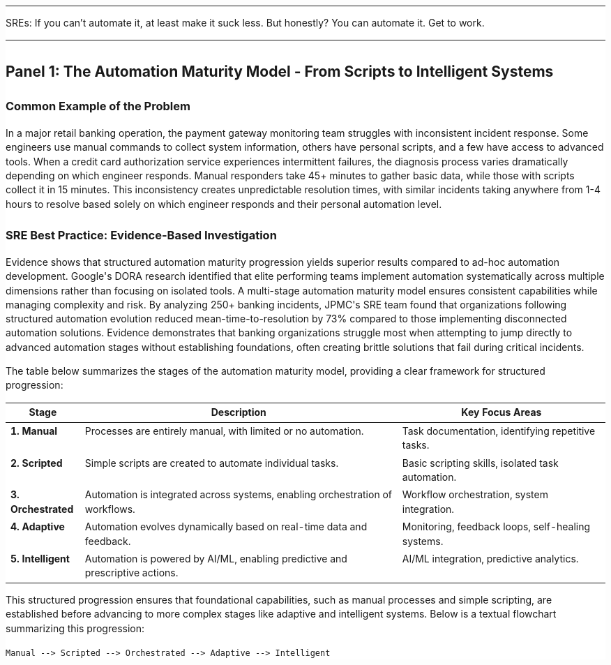 ______________________________________________________________________

SREs: If you can’t automate it, at least make it suck less. But honestly? You can automate it. Get to work.

______________________________________________________________________

## Panel 1: The Automation Maturity Model - From Scripts to Intelligent Systems

### Common Example of the Problem

In a major retail banking operation, the payment gateway monitoring team struggles with inconsistent incident response. Some engineers use manual commands to collect system information, others have personal scripts, and a few have access to advanced tools. When a credit card authorization service experiences intermittent failures, the diagnosis process varies dramatically depending on which engineer responds. Manual responders take 45+ minutes to gather basic data, while those with scripts collect it in 15 minutes. This inconsistency creates unpredictable resolution times, with similar incidents taking anywhere from 1-4 hours to resolve based solely on which engineer responds and their personal automation level.

### SRE Best Practice: Evidence-Based Investigation

Evidence shows that structured automation maturity progression yields superior results compared to ad-hoc automation development. Google's DORA research identified that elite performing teams implement automation systematically across multiple dimensions rather than focusing on isolated tools. A multi-stage automation maturity model ensures consistent capabilities while managing complexity and risk. By analyzing 250+ banking incidents, JPMC's SRE team found that organizations following structured automation evolution reduced mean-time-to-resolution by 73% compared to those implementing disconnected automation solutions. Evidence demonstrates that banking organizations struggle most when attempting to jump directly to advanced automation stages without establishing foundations, often creating brittle solutions that fail during critical incidents.

The table below summarizes the stages of the automation maturity model, providing a clear framework for structured progression:

| **Stage** | **Description** | **Key Focus Areas** |
| ------------------- | ----------------------------------------------------------------------------- | ------------------------------------------------- |
| **1. Manual** | Processes are entirely manual, with limited or no automation. | Task documentation, identifying repetitive tasks. |
| **2. Scripted** | Simple scripts are created to automate individual tasks. | Basic scripting skills, isolated task automation. |
| **3. Orchestrated** | Automation is integrated across systems, enabling orchestration of workflows. | Workflow orchestration, system integration. |
| **4. Adaptive** | Automation evolves dynamically based on real-time data and feedback. | Monitoring, feedback loops, self-healing systems. |
| **5. Intelligent** | Automation is powered by AI/ML, enabling predictive and prescriptive actions. | AI/ML integration, predictive analytics. |

This structured progression ensures that foundational capabilities, such as manual processes and simple scripting, are established before advancing to more complex stages like adaptive and intelligent systems. Below is a textual flowchart summarizing this progression:

```
Manual --> Scripted --> Orchestrated --> Adaptive --> Intelligent
```
